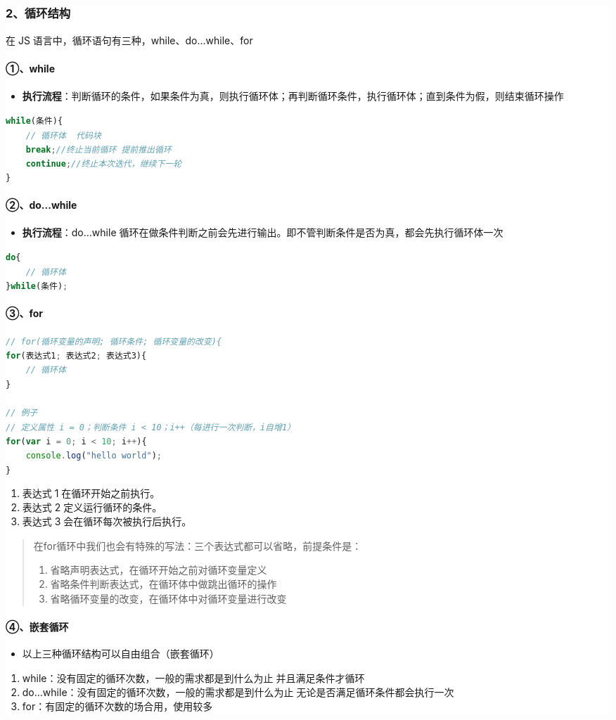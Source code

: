 ### 2、循环结构

在 JS 语言中，循环语句有三种，while、do...while、for

#### ①、while

- **执行流程**：判断循环的条件，如果条件为真，则执行循环体；再判断循环条件，执行循环体；直到条件为假，则结束循环操作

```javascript
while(条件){
    // 循环体  代码块
    break;//终止当前循环 提前推出循环
    continue;//终止本次迭代，继续下一轮
}
```

#### ②、do...while

- **执行流程**：do…while 循环在做条件判断之前会先进行输出。即不管判断条件是否为真，都会先执行循环体一次

```javascript
do{
    // 循环体
}while(条件);
```

#### ③、for

```javascript
// for(循环变量的声明; 循环条件; 循环变量的改变){
for(表达式1; 表达式2; 表达式3){
    // 循环体
}

// 例子
// 定义属性 i = 0；判断条件 i < 10；i++（每进行一次判断，i自增1）
for(var i = 0; i < 10; i++){
	console.log("hello world");
}
```

1. 表达式 1 在循环开始之前执行。
2. 表达式 2 定义运行循环的条件。
3. 表达式 3 会在循环每次被执行后执行。

> 在for循环中我们也会有特殊的写法：三个表达式都可以省略，前提条件是：
> 1. 省略声明表达式，在循环开始之前对循环变量定义
> 2. 省略条件判断表达式，在循环体中做跳出循环的操作
> 3. 省略循环变量的改变，在循环体中对循环变量进行改变

#### ④、嵌套循环

- 以上三种循环结构可以自由组合（嵌套循环）
1. while：没有固定的循环次数，一般的需求都是到什么为止 并且满足条件才循环
2. do…while：没有固定的循环次数，一般的需求都是到什么为止 无论是否满足循环条件都会执行一次
3. for：有固定的循环次数的场合用，使用较多
